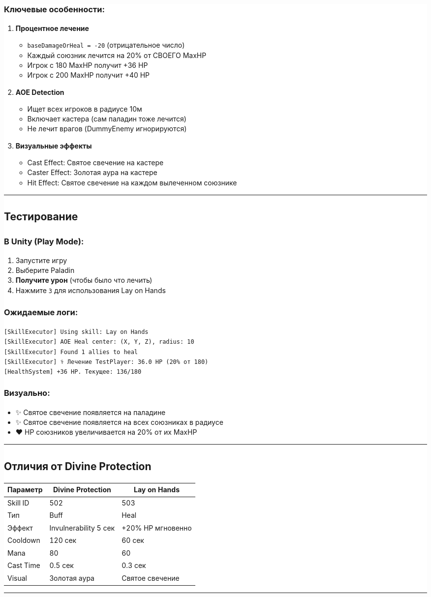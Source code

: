 ### Ключевые особенности:

1. **Процентное лечение**
   - `baseDamageOrHeal = -20` (отрицательное число)
   - Каждый союзник лечится на 20% от СВОЕГО MaxHP
   - Игрок с 180 MaxHP получит +36 HP
   - Игрок с 200 MaxHP получит +40 HP

2. **AOE Detection**
   - Ищет всех игроков в радиусе 10м
   - Включает кастера (сам паладин тоже лечится)
   - Не лечит врагов (DummyEnemy игнорируются)

3. **Визуальные эффекты**
   - Cast Effect: Святое свечение на кастере
   - Caster Effect: Золотая аура на кастере
   - Hit Effect: Святое свечение на каждом вылеченном союзнике

---

## Тестирование

### В Unity (Play Mode):

1. Запустите игру
2. Выберите Paladin
3. **Получите урон** (чтобы было что лечить)
4. Нажмите `3` для использования Lay on Hands

### Ожидаемые логи:

```
[SkillExecutor] Using skill: Lay on Hands
[SkillExecutor] AOE Heal center: (X, Y, Z), radius: 10
[SkillExecutor] Found 1 allies to heal
[SkillExecutor] ⚕️ Лечение TestPlayer: 36.0 HP (20% от 180)
[HealthSystem] +36 HP. Текущее: 136/180
```

### Визуально:

- ✨ Святое свечение появляется на паладине
- ✨ Святое свечение появляется на всех союзниках в радиусе
- ❤️ HP союзников увеличивается на 20% от их MaxHP

---

## Отличия от Divine Protection

| Параметр | Divine Protection | Lay on Hands |
|----------|------------------|--------------|
| Skill ID | 502 | 503 |
| Тип | Buff | Heal |
| Эффект | Invulnerability 5 сек | +20% HP мгновенно |
| Cooldown | 120 сек | 60 сек |
| Mana | 80 | 60 |
| Cast Time | 0.5 сек | 0.3 сек |
| Visual | Золотая аура | Святое свечение |

---